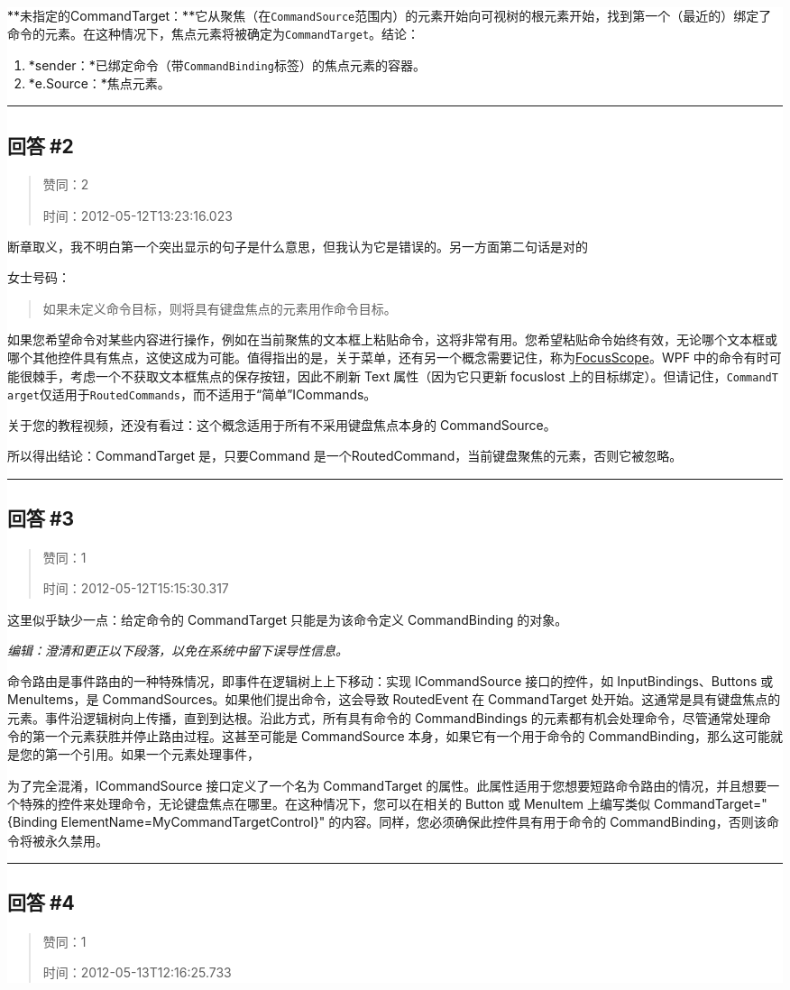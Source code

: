 **未指定的CommandTarget：**它从聚焦（在`CommandSource`范围内）的元素开始向可视树的根元素开始，找到第一个（最近的）绑定了命令的元素。在这种情况下，焦点元素将被确定为`CommandTarget`。结论：

1.  *sender：*已绑定命令（带`CommandBinding`标签）的焦点元素的容器。
2.  *e.Source：*焦点元素。

* * *

## 回答 #2

> 赞同：2
> 
> 时间：2012-05-12T13:23:16.023

断章取义，我不明白第一个突出显示的句子是什么意思，但我认为它是错误的。另一方面第二句话是对的

女士号码：

> 如果未定义命令目标，则将具有键盘焦点的元素用作命令目标。

如果您希望命令对某些内容进行操作，例如在当前聚焦的文本框上粘贴命令，这将非常有用。您希望粘贴命令始终有效，无论哪个文本框或哪个其他控件具有焦点，这使这成为可能。值得指出的是，关于菜单，还有另一个概念需要记住，称为[FocusScope](http://msdn.microsoft.com/en-us/library/aa969768.aspx)。WPF 中的命令有时可能很棘手，考虑一个不获取文本框焦点的保存按钮，因此不刷新 Text 属性（因为它只更新 focuslost 上的目标绑定）。但请记住，`CommandTarget`仅适用于`RoutedCommands`，而不适用于“简单”ICommands。

关于您的教程视频，还没有看过：这个概念适用于所有不采用键盘焦点本身的 CommandSource。

所以得出结论：CommandTarget 是，只要Command 是一个RoutedCommand，当前键盘聚焦的元素，否则它被忽略。

* * *

## 回答 #3

> 赞同：1
> 
> 时间：2012-05-12T15:15:30.317

这里似乎缺少一点：给定命令的 CommandTarget 只能是为该命令定义 CommandBinding 的对象。

*编辑：澄清和更正以下段落，以免在系统中留下误导性信息。*

命令路由是事件路由的一种特殊情况，即事件在逻辑树上上下移动：实现 ICommandSource 接口的控件，如 InputBindings、Buttons 或 MenuItems，是 CommandSources。如果他们提出命令，这会导致 RoutedEvent 在 CommandTarget 处开始。这通常是具有键盘焦点的元素。事件沿逻辑树向上传播，直到到达根。沿此方式，所有具有命令的 CommandBindings 的元素都有机会处理命令，尽管通常处理命令的第一个元素获胜并停止路由过程。这甚至可能是 CommandSource 本身，如果它有一个用于命令的 CommandBinding，那么这可能就是您的第一个引用。如果一个元素处理事件，

为了完全混淆，ICommandSource 接口定义了一个名为 CommandTarget 的属性。此属性适用于您想要短路命令路由的情况，并且想要一个特殊的控件来处理命令，无论键盘焦点在哪里。在这种情况下，您可以在相关的 Button 或 MenuItem 上编写类似 CommandTarget="{Binding ElementName=MyCommandTargetControl}" 的内容。同样，您必须确保此控件具有用于命令的 CommandBinding，否则该命令将被永久禁用。

* * *

## 回答 #4

> 赞同：1
> 
> 时间：2012-05-13T12:16:25.733
